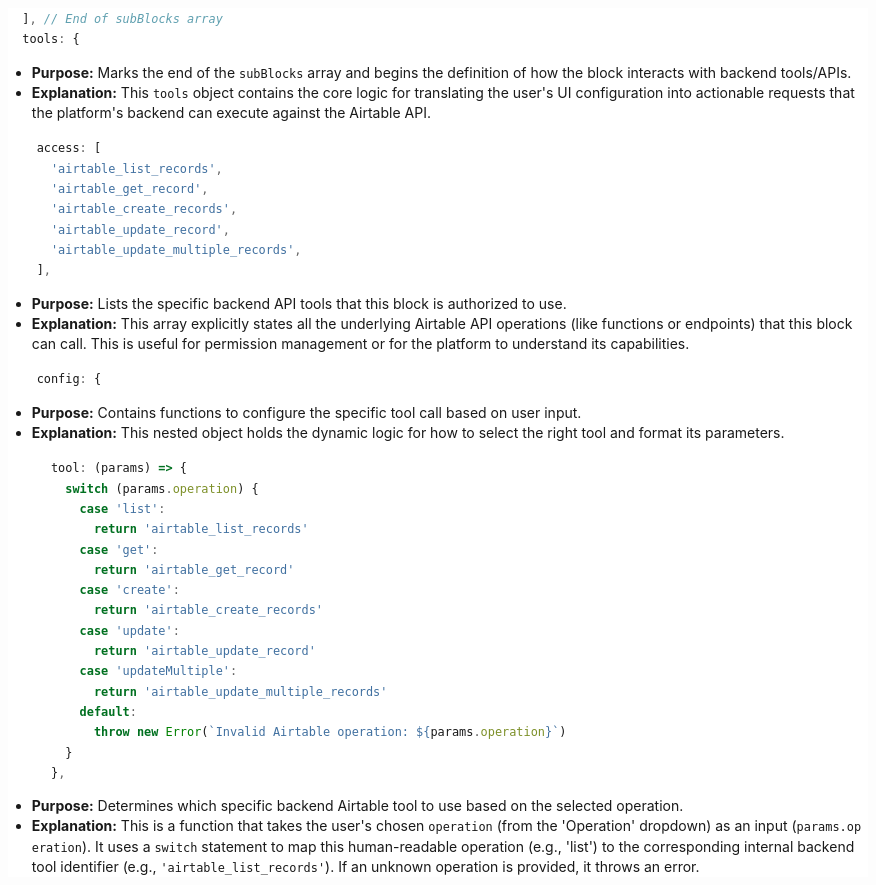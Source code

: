 ```typescript
  ], // End of subBlocks array
  tools: {
```
*   **Purpose:** Marks the end of the `subBlocks` array and begins the definition of how the block interacts with backend tools/APIs.
*   **Explanation:** This `tools` object contains the core logic for translating the user's UI configuration into actionable requests that the platform's backend can execute against the Airtable API.

```typescript
    access: [
      'airtable_list_records',
      'airtable_get_record',
      'airtable_create_records',
      'airtable_update_record',
      'airtable_update_multiple_records',
    ],
```
*   **Purpose:** Lists the specific backend API tools that this block is authorized to use.
*   **Explanation:** This array explicitly states all the underlying Airtable API operations (like functions or endpoints) that this block can call. This is useful for permission management or for the platform to understand its capabilities.

```typescript
    config: {
```
*   **Purpose:** Contains functions to configure the specific tool call based on user input.
*   **Explanation:** This nested object holds the dynamic logic for how to select the right tool and format its parameters.

```typescript
      tool: (params) => {
        switch (params.operation) {
          case 'list':
            return 'airtable_list_records'
          case 'get':
            return 'airtable_get_record'
          case 'create':
            return 'airtable_create_records'
          case 'update':
            return 'airtable_update_record'
          case 'updateMultiple':
            return 'airtable_update_multiple_records'
          default:
            throw new Error(`Invalid Airtable operation: ${params.operation}`)
        }
      },
```
*   **Purpose:** Determines which specific backend Airtable tool to use based on the selected operation.
*   **Explanation:** This is a function that takes the user's chosen `operation` (from the 'Operation' dropdown) as an input (`params.operation`). It uses a `switch` statement to map this human-readable operation (e.g., 'list') to the corresponding internal backend tool identifier (e.g., `'airtable_list_records'`). If an unknown operation is provided, it throws an error.
